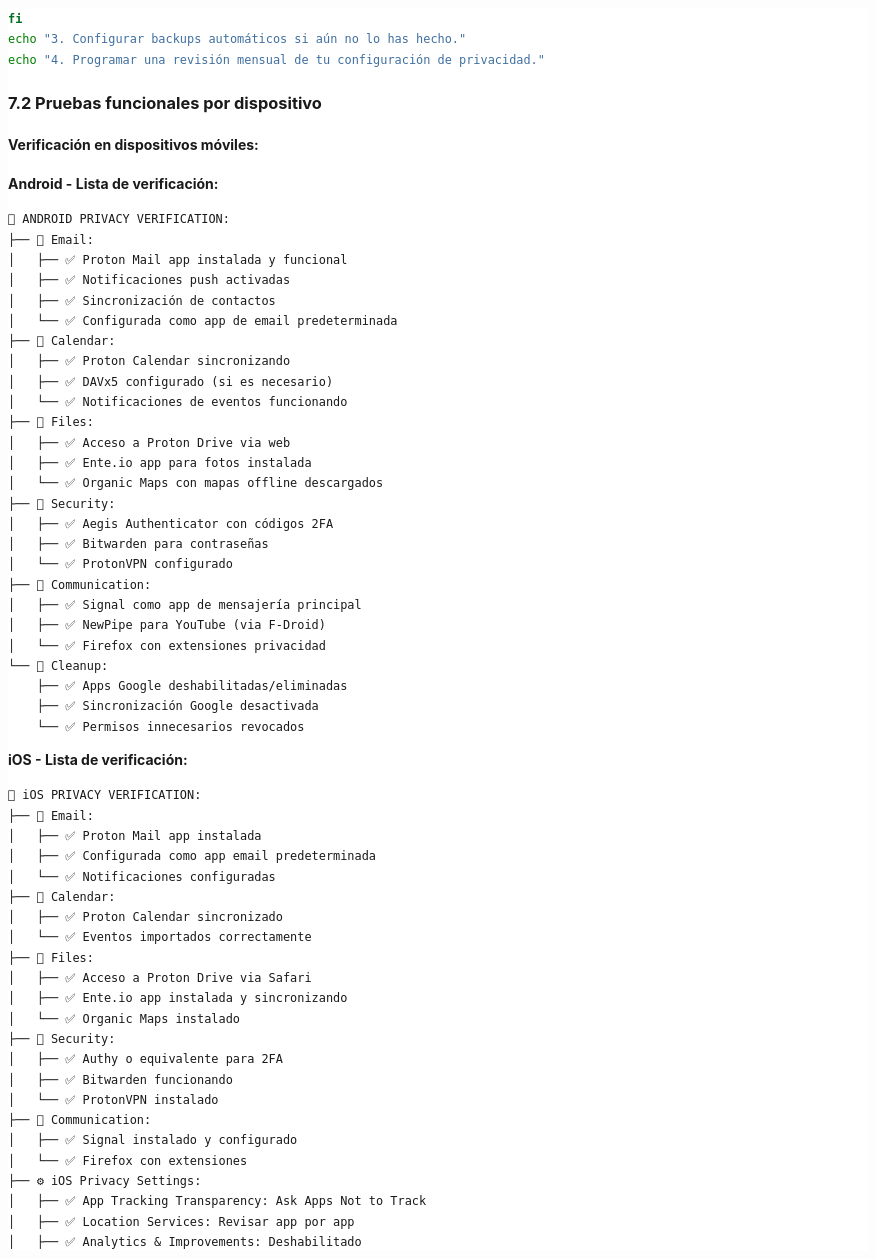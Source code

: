 ```bash
fi
echo "3. Configurar backups automáticos si aún no lo has hecho."
echo "4. Programar una revisión mensual de tu configuración de privacidad."
```

### 7.2 Pruebas funcionales por dispositivo

#### Verificación en dispositivos móviles:

**Android - Lista de verificación:**
```
📱 ANDROID PRIVACY VERIFICATION:
├── 📧 Email:
│   ├── ✅ Proton Mail app instalada y funcional
│   ├── ✅ Notificaciones push activadas
│   ├── ✅ Sincronización de contactos
│   └── ✅ Configurada como app de email predeterminada
├── 📅 Calendar:
│   ├── ✅ Proton Calendar sincronizando
│   ├── ✅ DAVx5 configurado (si es necesario)
│   └── ✅ Notificaciones de eventos funcionando
├── 📁 Files:
│   ├── ✅ Acceso a Proton Drive via web
│   ├── ✅ Ente.io app para fotos instalada
│   └── ✅ Organic Maps con mapas offline descargados
├── 🔐 Security:
│   ├── ✅ Aegis Authenticator con códigos 2FA
│   ├── ✅ Bitwarden para contraseñas
│   └── ✅ ProtonVPN configurado
├── 💬 Communication:
│   ├── ✅ Signal como app de mensajería principal
│   ├── ✅ NewPipe para YouTube (via F-Droid)
│   └── ✅ Firefox con extensiones privacidad
└── 🧹 Cleanup:
    ├── ✅ Apps Google deshabilitadas/eliminadas
    ├── ✅ Sincronización Google desactivada
    └── ✅ Permisos innecesarios revocados
```

**iOS - Lista de verificación:**
```
📱 iOS PRIVACY VERIFICATION:
├── 📧 Email:
│   ├── ✅ Proton Mail app instalada
│   ├── ✅ Configurada como app email predeterminada
│   └── ✅ Notificaciones configuradas
├── 📅 Calendar:
│   ├── ✅ Proton Calendar sincronizado
│   └── ✅ Eventos importados correctamente
├── 📁 Files:
│   ├── ✅ Acceso a Proton Drive via Safari
│   ├── ✅ Ente.io app instalada y sincronizando
│   └── ✅ Organic Maps instalado
├── 🔐 Security:
│   ├── ✅ Authy o equivalente para 2FA
│   ├── ✅ Bitwarden funcionando
│   └── ✅ ProtonVPN instalado
├── 💬 Communication:
│   ├── ✅ Signal instalado y configurado
│   └── ✅ Firefox con extensiones
├── ⚙️ iOS Privacy Settings:
│   ├── ✅ App Tracking Transparency: Ask Apps Not to Track
│   ├── ✅ Location Services: Revisar app por app
│   ├── ✅ Analytics & Improvements: Deshabilitado
```